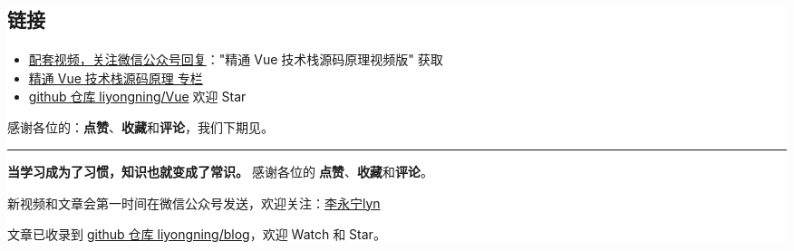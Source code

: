 ## 链接

* [配套视频，关注微信公众号回复](https://gitee.com/liyongning/typora-image-bed/raw/master/202202171742614.jpg)："精通 Vue 技术栈源码原理视频版" 获取
* [精通 Vue 技术栈源码原理 专栏](https://mp.weixin.qq.com/mp/appmsgalbum?__biz=MzA3NTk4NjQ1OQ==&action=getalbum&album_id=2273541436891693065#wechat_redirect)
* [github 仓库 liyongning/Vue](https://github.com/liyongning/Vue) 欢迎 Star



感谢各位的：**点赞**、**收藏**和**评论**，我们下期见。

***

**当学习成为了习惯，知识也就变成了常识。** 感谢各位的 **点赞**、**收藏**和**评论**。

新视频和文章会第一时间在微信公众号发送，欢迎关注：[李永宁lyn](https://gitee.com/liyongning/typora-image-bed/raw/master/202202171742614.jpg)

文章已收录到 [github 仓库 liyongning/blog](https://github.com/liyongning/blog)，欢迎 Watch 和 Star。

